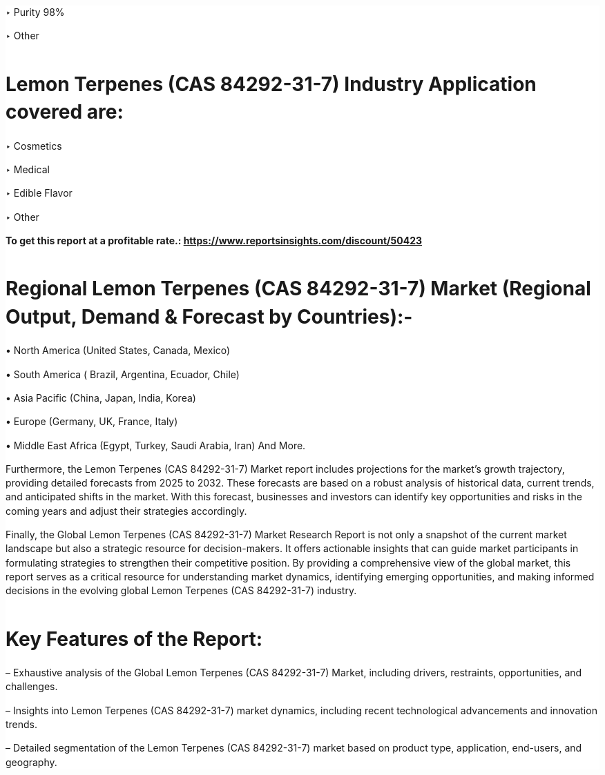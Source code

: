 ‣ Purity 98%

‣ Other

# <strong>Lemon Terpenes (CAS 84292-31-7) Industry Application covered are:</strong>

‣ Cosmetics

‣ Medical

‣ Edible Flavor

‣ Other

<strong>To get this report at a profitable rate.: <a href=https://www.reportsinsights.com/discount/50423>https://www.reportsinsights.com/discount/50423</a></strong>

# <strong>Regional Lemon Terpenes (CAS 84292-31-7) Market (Regional Output, Demand &amp; Forecast by Countries):-</strong>

• North America (United States, Canada, Mexico)

• South America ( Brazil, Argentina, Ecuador, Chile)

• Asia Pacific (China, Japan, India, Korea)

• Europe (Germany, UK, France, Italy)

• Middle East Africa (Egypt, Turkey, Saudi Arabia, Iran) And More.

Furthermore, the Lemon Terpenes (CAS 84292-31-7) Market report includes projections for the market’s growth trajectory, providing detailed forecasts from 2025 to 2032. These forecasts are based on a robust analysis of historical data, current trends, and anticipated shifts in the market. With this forecast, businesses and investors can identify key opportunities and risks in the coming years and adjust their strategies accordingly.

Finally, the Global Lemon Terpenes (CAS 84292-31-7) Market Research Report is not only a snapshot of the current market landscape but also a strategic resource for decision-makers. It offers actionable insights that can guide market participants in formulating strategies to strengthen their competitive position. By providing a comprehensive view of the global market, this report serves as a critical resource for understanding market dynamics, identifying emerging opportunities, and making informed decisions in the evolving global Lemon Terpenes (CAS 84292-31-7) industry.

# <strong>Key Features of the Report:</strong>

– Exhaustive analysis of the Global Lemon Terpenes (CAS 84292-31-7) Market, including drivers, restraints, opportunities, and challenges.

– Insights into Lemon Terpenes (CAS 84292-31-7) market dynamics, including recent technological advancements and innovation trends.

– Detailed segmentation of the Lemon Terpenes (CAS 84292-31-7) market based on product type, application, end-users, and geography.
